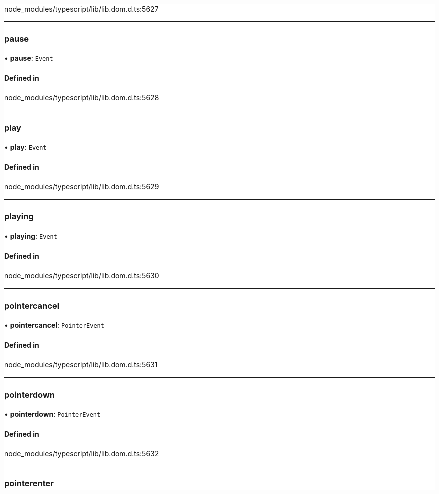 node_modules/typescript/lib/lib.dom.d.ts:5627

___

### pause

• **pause**: `Event`

#### Defined in

node_modules/typescript/lib/lib.dom.d.ts:5628

___

### play

• **play**: `Event`

#### Defined in

node_modules/typescript/lib/lib.dom.d.ts:5629

___

### playing

• **playing**: `Event`

#### Defined in

node_modules/typescript/lib/lib.dom.d.ts:5630

___

### pointercancel

• **pointercancel**: `PointerEvent`

#### Defined in

node_modules/typescript/lib/lib.dom.d.ts:5631

___

### pointerdown

• **pointerdown**: `PointerEvent`

#### Defined in

node_modules/typescript/lib/lib.dom.d.ts:5632

___

### pointerenter
